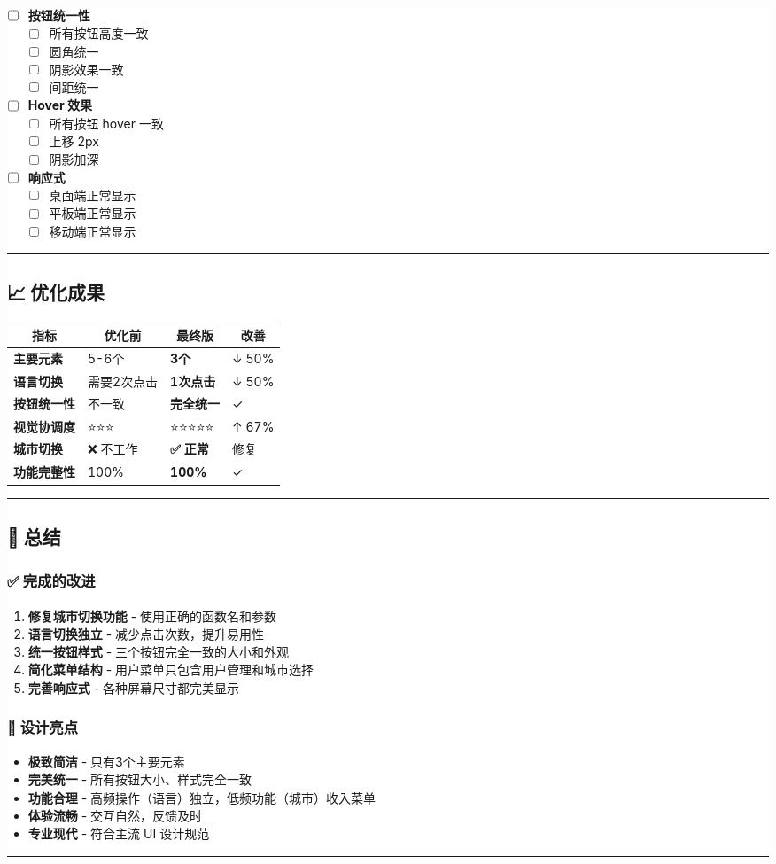 - [ ] **按钮统一性**
  - [ ] 所有按钮高度一致
  - [ ] 圆角统一
  - [ ] 阴影效果一致
  - [ ] 间距统一

- [ ] **Hover 效果**
  - [ ] 所有按钮 hover 一致
  - [ ] 上移 2px
  - [ ] 阴影加深

- [ ] **响应式**
  - [ ] 桌面端正常显示
  - [ ] 平板端正常显示
  - [ ] 移动端正常显示

---

## 📈 优化成果

| 指标 | 优化前 | 最终版 | 改善 |
|------|--------|--------|------|
| **主要元素** | 5-6个 | **3个** | ↓ 50% |
| **语言切换** | 需要2次点击 | **1次点击** | ↓ 50% |
| **按钮统一性** | 不一致 | **完全统一** | ✓ |
| **视觉协调度** | ⭐⭐⭐ | ⭐⭐⭐⭐⭐ | ↑ 67% |
| **城市切换** | ❌ 不工作 | **✅ 正常** | 修复 |
| **功能完整性** | 100% | **100%** | ✓ |

---

## 🎉 总结

### ✅ **完成的改进**

1. **修复城市切换功能** - 使用正确的函数名和参数
2. **语言切换独立** - 减少点击次数，提升易用性
3. **统一按钮样式** - 三个按钮完全一致的大小和外观
4. **简化菜单结构** - 用户菜单只包含用户管理和城市选择
5. **完善响应式** - 各种屏幕尺寸都完美显示

### 🌟 **设计亮点**

- **极致简洁** - 只有3个主要元素
- **完美统一** - 所有按钮大小、样式完全一致
- **功能合理** - 高频操作（语言）独立，低频功能（城市）收入菜单
- **体验流畅** - 交互自然，反馈及时
- **专业现代** - 符合主流 UI 设计规范

---